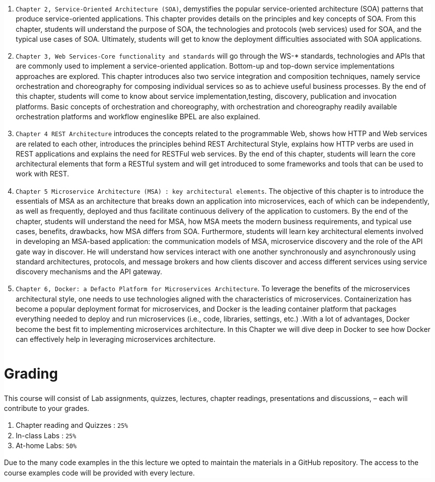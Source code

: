 1. `Chapter 2, Service-Oriented Architecture (SOA)`, demystifies the popular service-oriented architecture (SOA) patterns that produce service-oriented applications. This chapter provides details on the principles and key concepts of SOA. From this chapter, students will understand the purpose of SOA, the technologies and protocols (web services) used for SOA, and the typical use cases of SOA. Ultimately, students will get to know the deployment difficulties associated with SOA applications.

1. `Chapter 3, Web Services-Core functionality and standards` will go through the WS-* standards, technologies and APIs that are commonly used to implement a service-oriented application. Bottom-up and top-down service implementations approaches are explored. This chapter introduces also two service integration and composition techniques, namely service orchestration and choreography for composing individual services so as to achieve useful business processes. By the end of this chapter, students will come to know about service implementation,testing, discovery, publication and invocation platforms. Basic concepts of orchestration and choreography, with orchestration and choreography readily available orchestration platforms and workflow engineslike BPEL are also explained.

1. `Chapter 4 REST Architecture` introduces the concepts related to the programmable Web, shows how HTTP and Web services are related to each other, introduces the principles behind REST Architectural Style, explains how HTTP verbs are used in REST applications and explains the need for RESTFul web services. By the end of this chapter, students will learn the core architectural elements that form a RESTful system and will get introduced to some frameworks and tools that can be used to work with REST.

1. `Chapter 5 Microservice Architecture (MSA) : key architectural elements`. The objective of this chapter is to introduce the essentials of MSA as an architecture that breaks down an application into microservices, each of which can be independently, as well as frequently, deployed and thus facilitate continuous delivery of the application to customers. By the end of the chapter, students will understand the need for MSA, how MSA meets the modern business requirements, and typical use cases, benefits, drawbacks, how MSA differs from SOA. Furthermore, students will learn key architectural elements involved in developing an MSA-based application: the communication models of MSA, microservice discovery and the role of the API gate way in discover. He will understand how services interact with one another synchronously and asynchronously using standard architectures, protocols, and message brokers and how clients discover and access different services using service discovery mechanisms and the API gateway. 

1. `Chapter 6, Docker: a Defacto Platform for Microservices Architecture`.  To leverage the benefits of the microservices architectural style, one needs to use technologies aligned with the characteristics of microservices. Containerization has become a popular deployment format for microservices, and Docker is the leading container platform that packages everything needed to deploy and run microservices (i.e., code, libraries, settings, etc.) .With a lot of advantages, Docker become the best fit to implementing microservices architecture. In this Chapter we will dive deep in Docker to see how Docker can effectively help in leveraging microservices architecture.

# Grading 

 This course will consist of Lab assignments, quizzes, lectures, chapter readings, presentations and discussions,  – each will contribute to your grades.

1. Chapter reading and Quizzes : `25%`
1. In-class Labs :  `25%`
1. At-home Labs: `50%`


Due to the many code examples in the this lecture we opted to maintain the materials in a GitHub repository. The access to the course examples code will be provided with every lecture.
